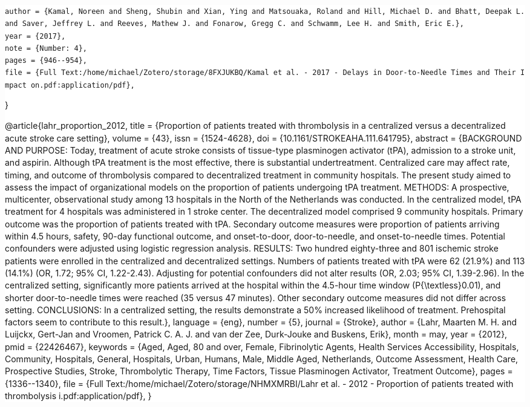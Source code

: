 	author = {Kamal, Noreen and Sheng, Shubin and Xian, Ying and Matsouaka, Roland and Hill, Michael D. and Bhatt, Deepak L. and Saver, Jeffrey L. and Reeves, Mathew J. and Fonarow, Gregg C. and Schwamm, Lee H. and Smith, Eric E.},
	year = {2017},
	note = {Number: 4},
	pages = {946--954},
	file = {Full Text:/home/michael/Zotero/storage/8FXJUKBQ/Kamal et al. - 2017 - Delays in Door-to-Needle Times and Their Impact on.pdf:application/pdf},
}


@article{lahr_proportion_2012,
	title = {Proportion of patients treated with thrombolysis in a centralized versus a decentralized acute stroke care setting},
	volume = {43},
	issn = {1524-4628},
	doi = {10.1161/STROKEAHA.111.641795},
	abstract = {BACKGROUND AND PURPOSE: Today, treatment of acute stroke consists of tissue-type plasminogen activator (tPA), admission to a stroke unit, and aspirin. Although tPA treatment is the most effective, there is substantial undertreatment. Centralized care may affect rate, timing, and outcome of thrombolysis compared to decentralized treatment in community hospitals. The present study aimed to assess the impact of organizational models on the proportion of patients undergoing tPA treatment.
METHODS: A prospective, multicenter, observational study among 13 hospitals in the North of the Netherlands was conducted. In the centralized model, tPA treatment for 4 hospitals was administered in 1 stroke center. The decentralized model comprised 9 community hospitals. Primary outcome was the proportion of patients treated with tPA. Secondary outcome measures were proportion of patients arriving within 4.5 hours, safety, 90-day functional outcome, and onset-to-door, door-to-needle, and onset-to-needle times. Potential confounders were adjusted using logistic regression analysis.
RESULTS: Two hundred eighty-three and 801 ischemic stroke patients were enrolled in the centralized and decentralized settings. Numbers of patients treated with tPA were 62 (21.9\%) and 113 (14.1\%) (OR, 1.72; 95\% CI, 1.22-2.43). Adjusting for potential confounders did not alter results (OR, 2.03; 95\% CI, 1.39-2.96). In the centralized setting, significantly more patients arrived at the hospital within the 4.5-hour time window (P{\textless}0.01), and shorter door-to-needle times were reached (35 versus 47 minutes). Other secondary outcome measures did not differ across setting.
CONCLUSIONS: In a centralized setting, the results demonstrate a 50\% increased likelihood of treatment. Prehospital factors seem to contribute to this result.},
	language = {eng},
	number = {5},
	journal = {Stroke},
	author = {Lahr, Maarten M. H. and Luijckx, Gert-Jan and Vroomen, Patrick C. A. J. and van der Zee, Durk-Jouke and Buskens, Erik},
	month = may,
	year = {2012},
	pmid = {22426467},
	keywords = {Aged, Aged, 80 and over, Female, Fibrinolytic Agents, Health Services Accessibility, Hospitals, Community, Hospitals, General, Hospitals, Urban, Humans, Male, Middle Aged, Netherlands, Outcome Assessment, Health Care, Prospective Studies, Stroke, Thrombolytic Therapy, Time Factors, Tissue Plasminogen Activator, Treatment Outcome},
	pages = {1336--1340},
	file = {Full Text:/home/michael/Zotero/storage/NHMXMRBI/Lahr et al. - 2012 - Proportion of patients treated with thrombolysis i.pdf:application/pdf},
}
